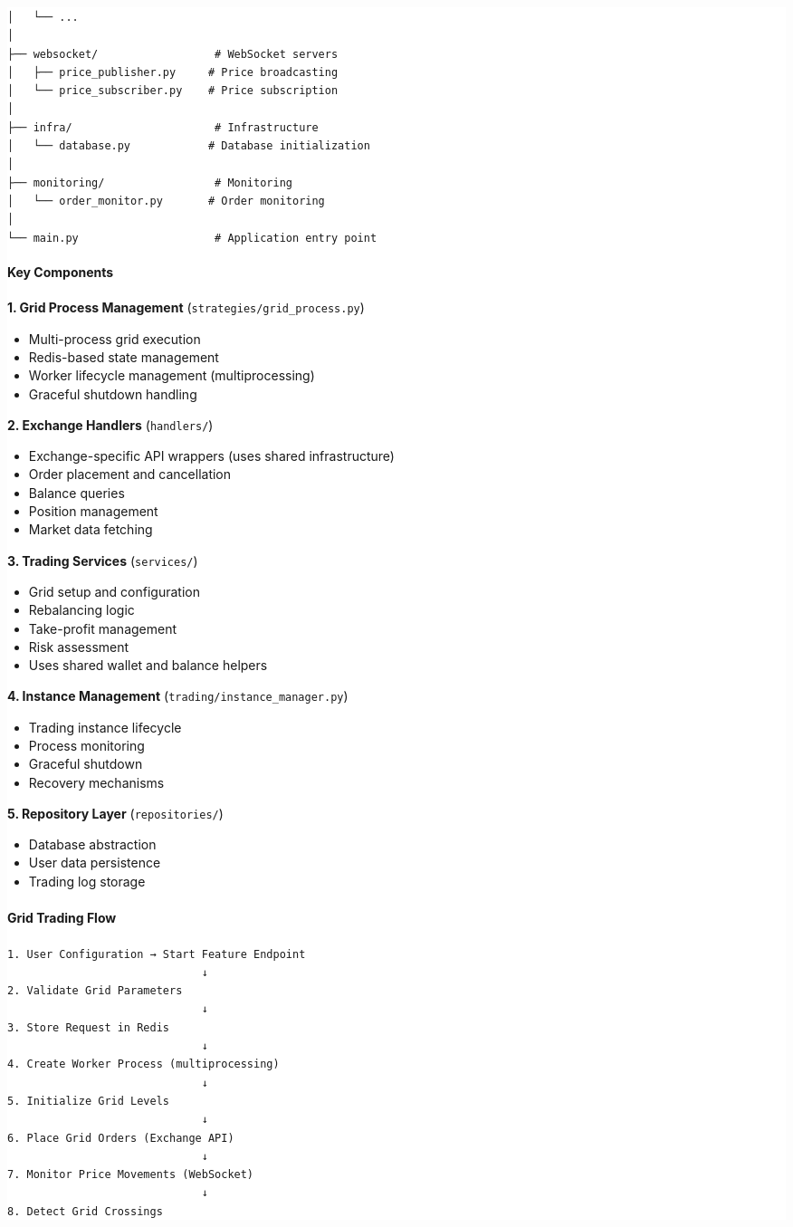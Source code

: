 ```
│   └── ...
│
├── websocket/                  # WebSocket servers
│   ├── price_publisher.py     # Price broadcasting
│   └── price_subscriber.py    # Price subscription
│
├── infra/                      # Infrastructure
│   └── database.py            # Database initialization
│
├── monitoring/                 # Monitoring
│   └── order_monitor.py       # Order monitoring
│
└── main.py                     # Application entry point
```

#### Key Components

**1. Grid Process Management** (`strategies/grid_process.py`)
- Multi-process grid execution
- Redis-based state management
- Worker lifecycle management (multiprocessing)
- Graceful shutdown handling

**2. Exchange Handlers** (`handlers/`)
- Exchange-specific API wrappers (uses shared infrastructure)
- Order placement and cancellation
- Balance queries
- Position management
- Market data fetching

**3. Trading Services** (`services/`)
- Grid setup and configuration
- Rebalancing logic
- Take-profit management
- Risk assessment
- Uses shared wallet and balance helpers

**4. Instance Management** (`trading/instance_manager.py`)
- Trading instance lifecycle
- Process monitoring
- Graceful shutdown
- Recovery mechanisms

**5. Repository Layer** (`repositories/`)
- Database abstraction
- User data persistence
- Trading log storage

#### Grid Trading Flow

```
1. User Configuration → Start Feature Endpoint
                              ↓
2. Validate Grid Parameters
                              ↓
3. Store Request in Redis
                              ↓
4. Create Worker Process (multiprocessing)
                              ↓
5. Initialize Grid Levels
                              ↓
6. Place Grid Orders (Exchange API)
                              ↓
7. Monitor Price Movements (WebSocket)
                              ↓
8. Detect Grid Crossings
```